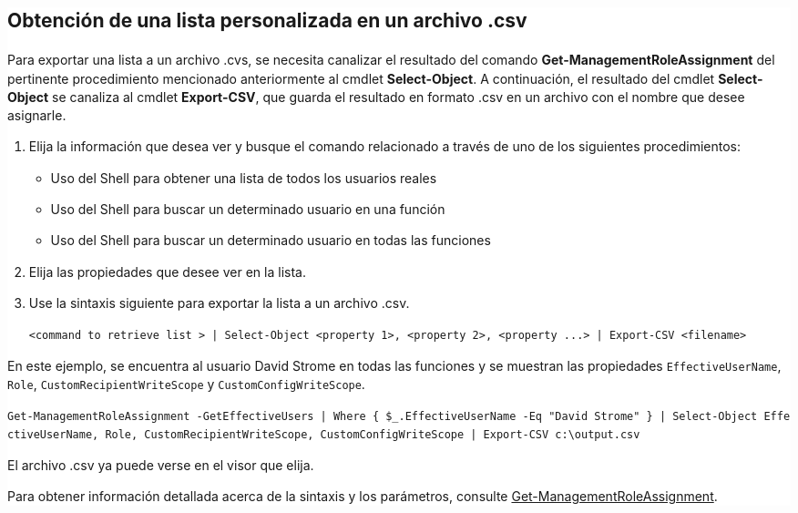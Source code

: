 ## Obtención de una lista personalizada en un archivo .csv

Para exportar una lista a un archivo .cvs, se necesita canalizar el resultado del comando **Get-ManagementRoleAssignment** del pertinente procedimiento mencionado anteriormente al cmdlet **Select-Object**. A continuación, el resultado del cmdlet **Select-Object** se canaliza al cmdlet **Export-CSV**, que guarda el resultado en formato .csv en un archivo con el nombre que desee asignarle.

1.  Elija la información que desea ver y busque el comando relacionado a través de uno de los siguientes procedimientos:
    
      - Uso del Shell para obtener una lista de todos los usuarios reales
    
      - Uso del Shell para buscar un determinado usuario en una función
    
      - Uso del Shell para buscar un determinado usuario en todas las funciones

2.  Elija las propiedades que desee ver en la lista.

3.  Use la sintaxis siguiente para exportar la lista a un archivo .csv.
    
        <command to retrieve list > | Select-Object <property 1>, <property 2>, <property ...> | Export-CSV <filename>

En este ejemplo, se encuentra al usuario David Strome en todas las funciones y se muestran las propiedades `EffectiveUserName`, `Role`, `CustomRecipientWriteScope` y `CustomConfigWriteScope`.

    Get-ManagementRoleAssignment -GetEffectiveUsers | Where { $_.EffectiveUserName -Eq "David Strome" } | Select-Object EffectiveUserName, Role, CustomRecipientWriteScope, CustomConfigWriteScope | Export-CSV c:\output.csv

El archivo .csv ya puede verse en el visor que elija.

Para obtener información detallada acerca de la sintaxis y los parámetros, consulte [Get-ManagementRoleAssignment](https://technet.microsoft.com/es-es/library/dd351024\(v=exchg.150\)).

